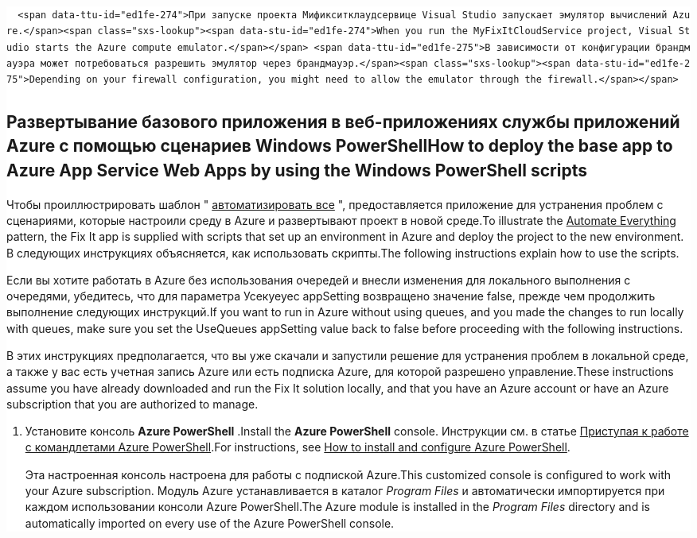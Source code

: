       <span data-ttu-id="ed1fe-274">При запуске проекта Мификситклаудсервице Visual Studio запускает эмулятор вычислений Azure.</span><span class="sxs-lookup"><span data-stu-id="ed1fe-274">When you run the MyFixItCloudService project, Visual Studio starts the Azure compute emulator.</span></span> <span data-ttu-id="ed1fe-275">В зависимости от конфигурации брандмауэра может потребоваться разрешить эмулятор через брандмауэр.</span><span class="sxs-lookup"><span data-stu-id="ed1fe-275">Depending on your firewall configuration, you might need to allow the emulator through the firewall.</span></span>

<a id="deploybase"></a>
## <a name="how-to-deploy-the-base-app-to-azure-app-service-web-apps-by-using-the-windows-powershell-scripts"></a><span data-ttu-id="ed1fe-276">Развертывание базового приложения в веб-приложениях службы приложений Azure с помощью сценариев Windows PowerShell</span><span class="sxs-lookup"><span data-stu-id="ed1fe-276">How to deploy the base app to Azure App Service Web Apps by using the Windows PowerShell scripts</span></span>

<span data-ttu-id="ed1fe-277">Чтобы проиллюстрировать шаблон " [автоматизировать все](automate-everything.md) ", предоставляется приложение для устранения проблем с сценариями, которые настроили среду в Azure и развертывают проект в новой среде.</span><span class="sxs-lookup"><span data-stu-id="ed1fe-277">To illustrate the [Automate Everything](automate-everything.md) pattern, the Fix It app is supplied with scripts that set up an environment in Azure and deploy the project to the new environment.</span></span> <span data-ttu-id="ed1fe-278">В следующих инструкциях объясняется, как использовать скрипты.</span><span class="sxs-lookup"><span data-stu-id="ed1fe-278">The following instructions explain how to use the scripts.</span></span>

<span data-ttu-id="ed1fe-279">Если вы хотите работать в Azure без использования очередей и внесли изменения для локального выполнения с очередями, убедитесь, что для параметра Усекуеуес appSetting возвращено значение false, прежде чем продолжить выполнение следующих инструкций.</span><span class="sxs-lookup"><span data-stu-id="ed1fe-279">If you want to run in Azure without using queues, and you made the changes to run locally with queues, make sure you set the UseQueues appSetting value back to false before proceeding with the following instructions.</span></span>

<span data-ttu-id="ed1fe-280">В этих инструкциях предполагается, что вы уже скачали и запустили решение для устранения проблем в локальной среде, а также у вас есть учетная запись Azure или есть подписка Azure, для которой разрешено управление.</span><span class="sxs-lookup"><span data-stu-id="ed1fe-280">These instructions assume you have already downloaded and run the Fix It solution locally, and that you have an Azure account or have an Azure subscription that you are authorized to manage.</span></span>

1. <span data-ttu-id="ed1fe-281">Установите консоль **Azure PowerShell** .</span><span class="sxs-lookup"><span data-stu-id="ed1fe-281">Install the **Azure PowerShell** console.</span></span> <span data-ttu-id="ed1fe-282">Инструкции см. в статье [Приступая к работе с командлетами Azure PowerShell](https://docs.microsoft.com/powershell/azure/overview?view=azurermps-4.3.1).</span><span class="sxs-lookup"><span data-stu-id="ed1fe-282">For instructions, see [How to install and configure Azure PowerShell](https://docs.microsoft.com/powershell/azure/overview?view=azurermps-4.3.1).</span></span>

    <span data-ttu-id="ed1fe-283">Эта настроенная консоль настроена для работы с подпиской Azure.</span><span class="sxs-lookup"><span data-stu-id="ed1fe-283">This customized console is configured to work with your Azure subscription.</span></span> <span data-ttu-id="ed1fe-284">Модуль Azure устанавливается в каталог *Program Files* и автоматически импортируется при каждом использовании консоли Azure PowerShell.</span><span class="sxs-lookup"><span data-stu-id="ed1fe-284">The Azure module is installed in the *Program Files* directory and is automatically imported on every use of the Azure PowerShell console.</span></span>

